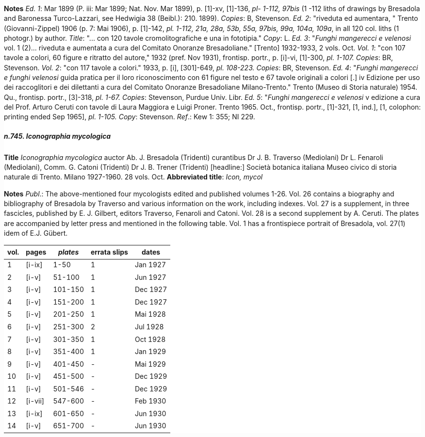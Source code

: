 **Notes**
*Ed. 1*: Mar 1899 (P. iii: Mar 1899; Nat. Nov. Mar 1899), p. \[1\]-xv, \[1\]-136, *pl- 1-112, 97bis* (1 -112 liths of drawings by Bresadola and Baronessa Turco-Lazzari, see Hedwigia 38 (Beibl.): 210. 1899). *Copies*: B, Stevenson.
*Ed. 2*: "riveduta ed aumentara, " Trento (Giovanni-Zippel) 1906 (p. 7: Mai 1906), p. \[1\]-142, *pl. 1-112, 21a, 28a, 53b, 55a, 97bis, 99a, 104a, 109a*, in all 120 col. liths (1 photogr.) by author. *Title*: "... con 120 tavole cromolitografiche e una in fototipia."
*Copy*: L.
*Ed. 3*: "*Funghi mangerecci e velenosi* vol. 1 (2)... riveduta e aumentata a cura del Comitato Onoranze Bresadoliane." \[Trento\] 1932-1933, 2 vols. Oct.
*Vol. 1*: "con 107 tavole a colori, 60 figure e ritratto del autore," 1932 (pref. Nov 1931), frontisp. portr., p. \[i\]-vi, \[1\]-300, *pl. 1-107. Copies*: BR, Stevenson.
*Vol. 2*: "con 117 tavole a colori." 1933, p. \[i\], \[301\]-649, *pl. 108-223. Copies*: BR, Stevenson.
*Ed. 4*: "*Funghi mangerecci e funghi velenosi* guida pratica per il loro riconoscimento con 61 figure nel testo e 67 tavole originali a colori \[.\] iv Edizione per uso dei raccoglitori e dei dilettanti a cura del Comitato Onoranze Bresadoliane Milano-Trento." Trento (Museo di Storia naturale) 1954. Qu., frontisp. portr., \[3\]-318, *pl. 1-67. Copies*: Stevenson, Purdue Univ. Libr.
*Ed. 5*: "*Funghi mangerecci e velenosi* v edizione a cura del Prof. Arturo Ceruti con tavole di Laura Maggiora e Luigi Proner. Trento 1965. Oct., frontisp. portr., \[1\]-321, \[1, ind.\], \[1, colophon: printing ended Sep 1965\], *pl. 1-105. Copy*: Stevenson.
*Ref*.: Kew 1: 355; NI 229.

##### n.745. Iconographia mycologica

**Title**
*Iconographia mycologica* auctor Ab. J. Bresadola (Tridenti) curantibus Dr J. B. Traverso (Mediolani) Dr L. Fenaroli (Mediolani), Comm. G. Catoni (Tridenti) Dr J. B. Trener (Tridenti) \[headline:\] Società botanica italiana Museo civico di storia naturale di Trento. Milano 1927-1960. 28 vols. Oct.
**Abbreviated title**: *Icon, mycol*

**Notes**
*Publ*.: The above-mentioned four mycologists edited and published volumes 1-26. Vol. 26 contains a biography and bibliography of Bresadola by Traverso and various information on the work, including indexes. Vol. 27 is a supplement, in three fascicles, published by E. J. Gilbert, editors Traverso, Fenaroli and Catoni. Vol. 28 is a second supplement by A. Ceruti.
The plates are accompanied by letter press and mentioned in the following table. Vol. 1 has a frontispiece portrait of Bresadola, vol. 27(1) idem of E.J. Gübert.

|vol.	|pages	|*plates*	|errata slips	|dates|
|---	|---	|---	|---	|---	|
|1	|\[i-ix\]	|1-50	|1	|Jan 1927|
|2	|\[i-v\]	|51-100	|1	|Jun 1927|
|3	|\[i-v\]	|101-150	|1	|Dec 1927|
|4	|\[i-v\]	|151-200	|1	|Dec 1927|
|5	|\[i-v\]	|201-250	|1	|Mai 1928|
|6	|\[i-v\]	|251-300	|2	|Jul 1928|
|7	|\[i-v\]	|301-350	|1	|Oct 1928|
|8	|\[i-v\]	|351-400	|1	|Jan 1929|
|9	|\[i-v\]	|401-450	|-	|Mai 1929|
|10	|\[i-v\]	|451-500	|-	|Dec 1929|
|11	|\[i-v\]	|501-546	|-	|Dec 1929|
|12	|\[i-vii\]	|547-600	|-	|Feb 1930|
|13	|\[i-ix\]	|601-650	|-	|Jun 1930|
|14	|\[i-v\]	|651-700	|-	|Jun 1930|